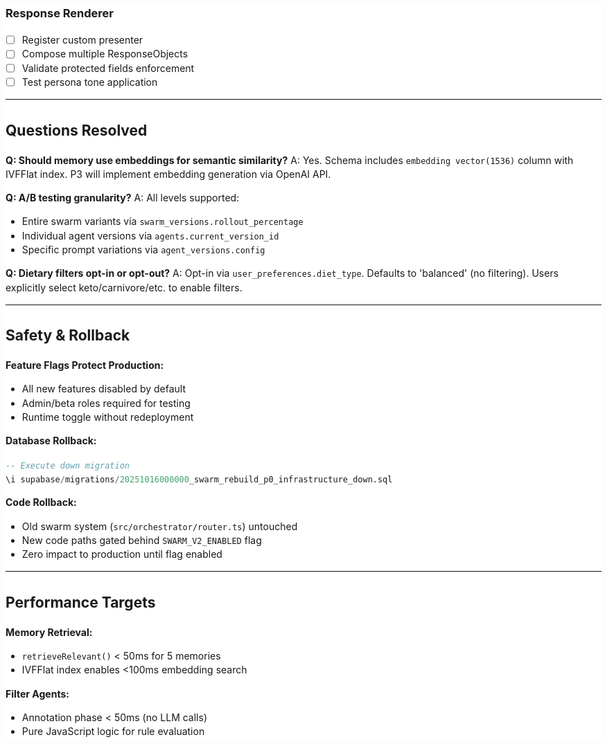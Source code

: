 ### Response Renderer
- [ ] Register custom presenter
- [ ] Compose multiple ResponseObjects
- [ ] Validate protected fields enforcement
- [ ] Test persona tone application

---

## Questions Resolved

**Q: Should memory use embeddings for semantic similarity?**
A: Yes. Schema includes `embedding vector(1536)` column with IVFFlat index. P3 will implement embedding generation via OpenAI API.

**Q: A/B testing granularity?**
A: All levels supported:
- Entire swarm variants via `swarm_versions.rollout_percentage`
- Individual agent versions via `agents.current_version_id`
- Specific prompt variations via `agent_versions.config`

**Q: Dietary filters opt-in or opt-out?**
A: Opt-in via `user_preferences.diet_type`. Defaults to 'balanced' (no filtering). Users explicitly select keto/carnivore/etc. to enable filters.

---

## Safety & Rollback

**Feature Flags Protect Production:**
- All new features disabled by default
- Admin/beta roles required for testing
- Runtime toggle without redeployment

**Database Rollback:**
```sql
-- Execute down migration
\i supabase/migrations/20251016000000_swarm_rebuild_p0_infrastructure_down.sql
```

**Code Rollback:**
- Old swarm system (`src/orchestrator/router.ts`) untouched
- New code paths gated behind `SWARM_V2_ENABLED` flag
- Zero impact to production until flag enabled

---

## Performance Targets

**Memory Retrieval:**
- `retrieveRelevant()` < 50ms for 5 memories
- IVFFlat index enables <100ms embedding search

**Filter Agents:**
- Annotation phase < 50ms (no LLM calls)
- Pure JavaScript logic for rule evaluation
